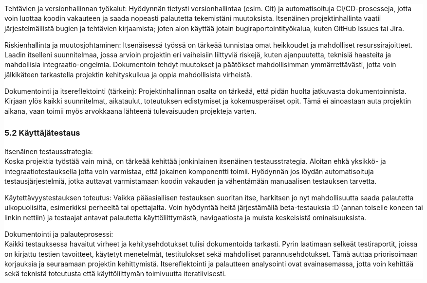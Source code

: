 Tehtävien ja versionhallinnan työkalut: 
Hyödynnän tietysti versionhallintaa (esim. Git) ja automatisoituja CI/CD-prosesseja, jotta voin luottaa koodin vakauteen ja saada nopeasti palautetta tekemistäni muutoksista. Itsenäinen projektinhallinta vaatii järjestelmällistä bugien ja tehtävien kirjaamista; joten aion käyttää jotain bugiraportointityökalua, kuten GitHub Issues tai Jira.

Riskienhallinta ja muutosjohtaminen:
Itsenäisessä työssä on tärkeää tunnistaa omat heikkoudet ja mahdolliset resurssirajoitteet. Laadin itselleni suunnitelmaa, jossa arvioin projektin eri vaiheisiin liittyviä riskejä, kuten ajanpuutetta, teknisiä haasteita ja mahdollisia integraatio-ongelmia. Dokumentoin tehdyt muutokset ja päätökset mahdollisimman ymmärrettävästi, jotta voin jälkikäteen tarkastella projektin kehityskulkua ja oppia mahdollisista virheistä.

Dokumentointi ja itsereflektointi (tärkein):
Projektinhallinnan osalta on tärkeää, että pidän huolta jatkuvasta dokumentoinnista. Kirjaan ylös kaikki suunnitelmat, aikataulut, toteutuksen edistymiset ja kokemusperäiset opit. Tämä ei ainoastaan auta projektin aikana, vaan toimii myös arvokkaana lähteenä tulevaisuuden projekteja varten.


### 5.2 Käyttäjätestaus

Itsenäinen testausstrategia:  
Koska projektia työstää vain minä, on tärkeää kehittää jonkinlainen itsenäinen testausstrategia. Aloitan ehkä yksikkö- ja integraatiotestauksella jotta voin varmistaa, että jokainen komponentti toimii. Hyödynnän jos löydän automatisoituja testausjärjestelmiä, jotka auttavat varmistamaan koodin vakauden ja vähentämään manuaalisen testauksen tarvetta.

Käytettävyystestauksen toteutus:
Vaikka pääasiallisen testauksen suoritan itse, harkitsen jo nyt mahdollisuutta saada palautetta ulkopuolisilta, esimerkiksi perheeltä tai opettajalta. Voin hyödyntää heitä järjestämällä beta-testauksia :D (annan toiselle koneen tai linkin nettiin) ja  testaajat antavat palautetta käyttöliittymästä, navigaatiosta ja muista keskeisistä ominaisuuksista. 

Dokumentointi ja palauteprosessi:  
Kaikki testauksessa havaitut virheet ja kehitysehdotukset tulisi dokumentoida tarkasti. Pyrin laatimaan selkeät testiraportit, joissa on kirjattu testien tavoitteet, käytetyt menetelmät, testitulokset sekä mahdolliset parannusehdotukset. Tämä auttaa priorisoimaan korjauksia ja seuraamaan projektin kehittymistä. Itsereflektointi ja palautteen analysointi ovat avainasemassa, jotta voin kehittää sekä teknistä toteutusta että käyttöliittymän toimivuutta iteratiivisesti.